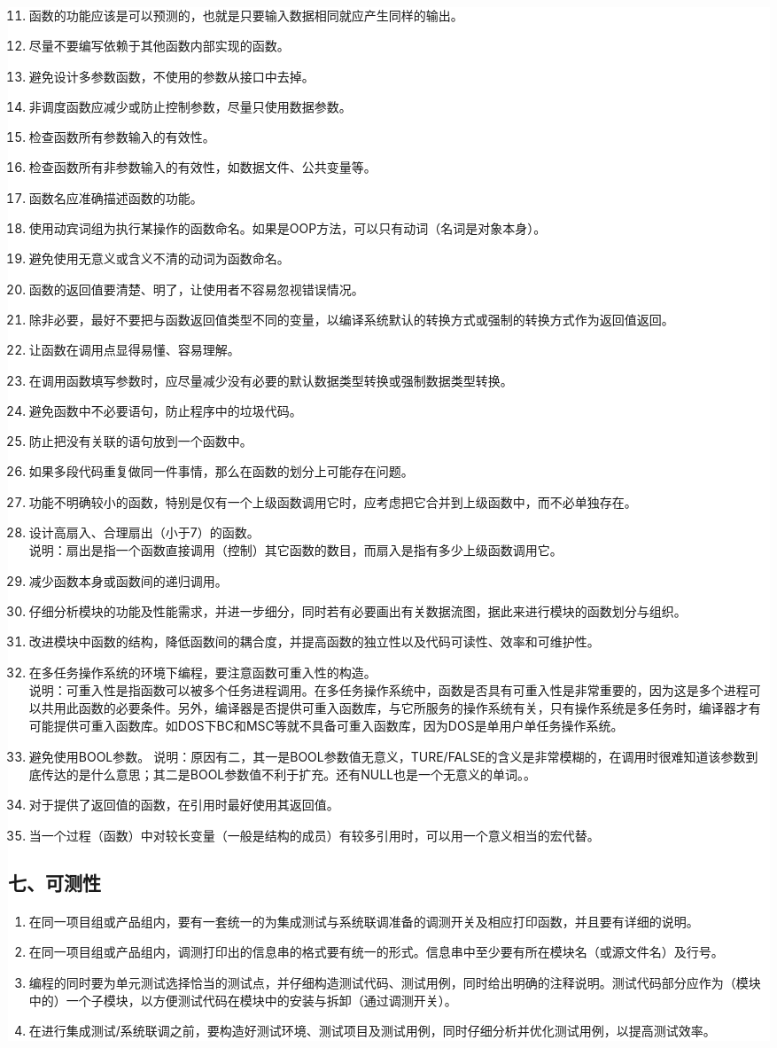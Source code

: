 11. 函数的功能应该是可以预测的，也就是只要输入数据相同就应产生同样的输出。

12. 尽量不要编写依赖于其他函数内部实现的函数。

13. 避免设计多参数函数，不使用的参数从接口中去掉。

14. 非调度函数应减少或防止控制参数，尽量只使用数据参数。

15. 检查函数所有参数输入的有效性。

16. 检查函数所有非参数输入的有效性，如数据文件、公共变量等。

17. 函数名应准确描述函数的功能。

18. 使用动宾词组为执行某操作的函数命名。如果是OOP方法，可以只有动词（名词是对象本身）。

19. 避免使用无意义或含义不清的动词为函数命名。

20. 函数的返回值要清楚、明了，让使用者不容易忽视错误情况。

21. 除非必要，最好不要把与函数返回值类型不同的变量，以编译系统默认的转换方式或强制的转换方式作为返回值返回。

22. 让函数在调用点显得易懂、容易理解。

23. 在调用函数填写参数时，应尽量减少没有必要的默认数据类型转换或强制数据类型转换。

24. 避免函数中不必要语句，防止程序中的垃圾代码。

25. 防止把没有关联的语句放到一个函数中。

26. 如果多段代码重复做同一件事情，那么在函数的划分上可能存在问题。

27. 功能不明确较小的函数，特别是仅有一个上级函数调用它时，应考虑把它合并到上级函数中，而不必单独存在。

28. 设计高扇入、合理扇出（小于7）的函数。  
说明：扇出是指一个函数直接调用（控制）其它函数的数目，而扇入是指有多少上级函数调用它。

29. 减少函数本身或函数间的递归调用。

30. 仔细分析模块的功能及性能需求，并进一步细分，同时若有必要画出有关数据流图，据此来进行模块的函数划分与组织。

31. 改进模块中函数的结构，降低函数间的耦合度，并提高函数的独立性以及代码可读性、效率和可维护性。

32. 在多任务操作系统的环境下编程，要注意函数可重入性的构造。  
说明：可重入性是指函数可以被多个任务进程调用。在多任务操作系统中，函数是否具有可重入性是非常重要的，因为这是多个进程可以共用此函数的必要条件。另外，编译器是否提供可重入函数库，与它所服务的操作系统有关，只有操作系统是多任务时，编译器才有可能提供可重入函数库。如DOS下BC和MSC等就不具备可重入函数库，因为DOS是单用户单任务操作系统。

33. 避免使用BOOL参数。
说明：原因有二，其一是BOOL参数值无意义，TURE/FALSE的含义是非常模糊的，在调用时很难知道该参数到底传达的是什么意思；其二是BOOL参数值不利于扩充。还有NULL也是一个无意义的单词。。

34. 对于提供了返回值的函数，在引用时最好使用其返回值。

35. 当一个过程（函数）中对较长变量（一般是结构的成员）有较多引用时，可以用一个意义相当的宏代替。


七、可测性
------
1. 在同一项目组或产品组内，要有一套统一的为集成测试与系统联调准备的调测开关及相应打印函数，并且要有详细的说明。

2. 在同一项目组或产品组内，调测打印出的信息串的格式要有统一的形式。信息串中至少要有所在模块名（或源文件名）及行号。

3. 编程的同时要为单元测试选择恰当的测试点，并仔细构造测试代码、测试用例，同时给出明确的注释说明。测试代码部分应作为（模块中的）一个子模块，以方便测试代码在模块中的安装与拆卸（通过调测开关）。

4. 在进行集成测试/系统联调之前，要构造好测试环境、测试项目及测试用例，同时仔细分析并优化测试用例，以提高测试效率。
